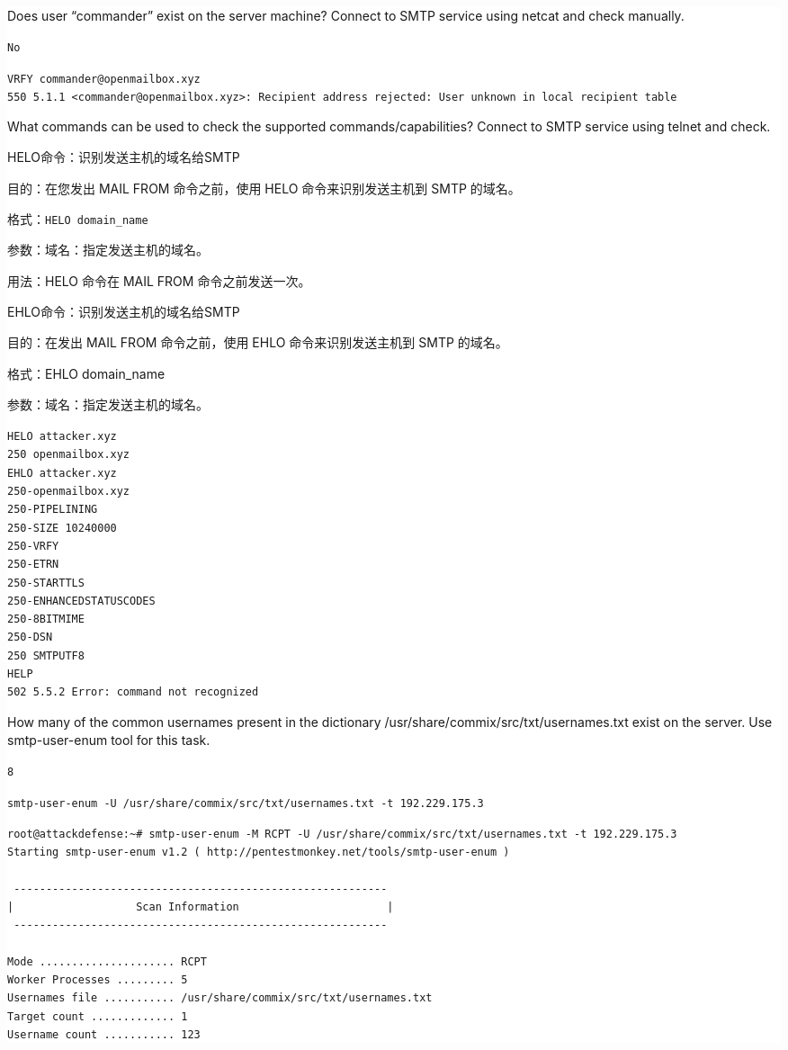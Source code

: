 Does user “commander” exist on the server machine? Connect to SMTP service using netcat and check manually.

`No`

```
VRFY commander@openmailbox.xyz
550 5.1.1 <commander@openmailbox.xyz>: Recipient address rejected: User unknown in local recipient table
```

What commands can be used to check the supported commands/capabilities? Connect to SMTP service using telnet and check.

HELO命令：识别发送主机的域名给SMTP

目的：在您发出 MAIL FROM 命令之前，使用 HELO 命令来识别发送主机到 SMTP 的域名。

格式：`HELO domain_name`

参数：域名：指定发送主机的域名。

用法：HELO 命令在 MAIL FROM 命令之前发送一次。

EHLO命令：识别发送主机的域名给SMTP

目的：在发出 MAIL FROM 命令之前，使用 EHLO 命令来识别发送主机到 SMTP 的域名。

格式：EHLO domain_name

参数：域名：指定发送主机的域名。

```
HELO attacker.xyz
250 openmailbox.xyz
EHLO attacker.xyz
250-openmailbox.xyz
250-PIPELINING
250-SIZE 10240000
250-VRFY
250-ETRN
250-STARTTLS
250-ENHANCEDSTATUSCODES
250-8BITMIME
250-DSN
250 SMTPUTF8
HELP
502 5.5.2 Error: command not recognized
```

How many of the common usernames present in the dictionary /usr/share/commix/src/txt/usernames.txt exist on the server. Use smtp-user-enum tool for this task.

`8`

```
smtp-user-enum -U /usr/share/commix/src/txt/usernames.txt -t 192.229.175.3
```

```
root@attackdefense:~# smtp-user-enum -M RCPT -U /usr/share/commix/src/txt/usernames.txt -t 192.229.175.3
Starting smtp-user-enum v1.2 ( http://pentestmonkey.net/tools/smtp-user-enum )

 ----------------------------------------------------------
|                   Scan Information                       |
 ----------------------------------------------------------

Mode ..................... RCPT
Worker Processes ......... 5
Usernames file ........... /usr/share/commix/src/txt/usernames.txt
Target count ............. 1
Username count ........... 123
```